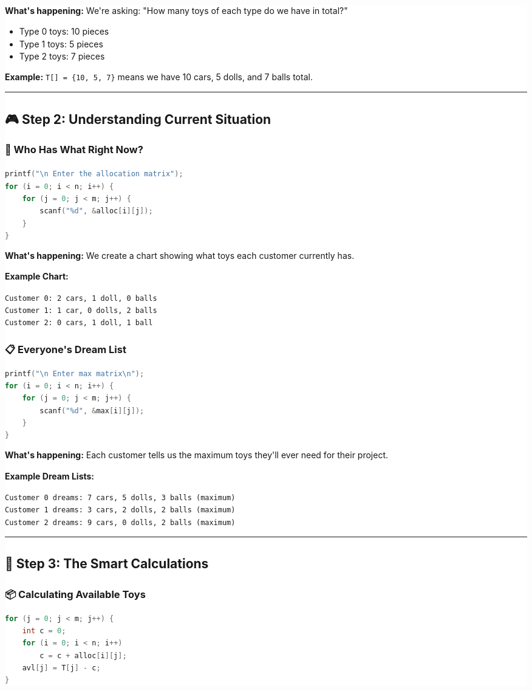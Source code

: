 **What's happening:** We're asking: "How many toys of each type do we have in total?"
- Type 0 toys: 10 pieces
- Type 1 toys: 5 pieces  
- Type 2 toys: 7 pieces

**Example:** `T[] = {10, 5, 7}` means we have 10 cars, 5 dolls, and 7 balls total.

---

## 🎮 Step 2: Understanding Current Situation

### 🎁 Who Has What Right Now?
```c
printf("\n Enter the allocation matrix");
for (i = 0; i < n; i++) {
    for (j = 0; j < m; j++) {
        scanf("%d", &alloc[i][j]);
    }
}
```

**What's happening:** We create a chart showing what toys each customer currently has.

**Example Chart:**
```
Customer 0: 2 cars, 1 doll, 0 balls
Customer 1: 1 car, 0 dolls, 2 balls
Customer 2: 0 cars, 1 doll, 1 ball
```

### 📋 Everyone's Dream List
```c
printf("\n Enter max matrix\n");
for (i = 0; i < n; i++) {
    for (j = 0; j < m; j++) {
        scanf("%d", &max[i][j]);
    }
}
```

**What's happening:** Each customer tells us the maximum toys they'll ever need for their project.

**Example Dream Lists:**
```
Customer 0 dreams: 7 cars, 5 dolls, 3 balls (maximum)
Customer 1 dreams: 3 cars, 2 dolls, 2 balls (maximum)
Customer 2 dreams: 9 cars, 0 dolls, 2 balls (maximum)
```

---

## 🧮 Step 3: The Smart Calculations

### 📦 Calculating Available Toys
```c
for (j = 0; j < m; j++) {
    int c = 0;
    for (i = 0; i < n; i++)
        c = c + alloc[i][j];
    avl[j] = T[j] - c;
}
```
